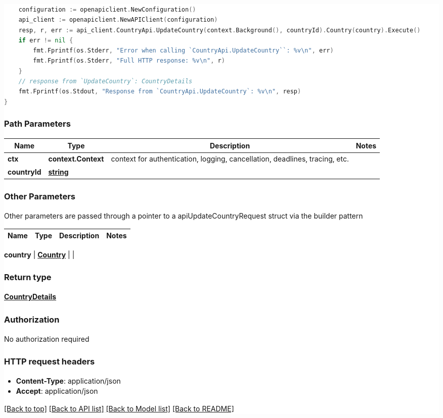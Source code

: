 ```go
    configuration := openapiclient.NewConfiguration()
    api_client := openapiclient.NewAPIClient(configuration)
    resp, r, err := api_client.CountryApi.UpdateCountry(context.Background(), countryId).Country(country).Execute()
    if err != nil {
        fmt.Fprintf(os.Stderr, "Error when calling `CountryApi.UpdateCountry``: %v\n", err)
        fmt.Fprintf(os.Stderr, "Full HTTP response: %v\n", r)
    }
    // response from `UpdateCountry`: CountryDetails
    fmt.Fprintf(os.Stdout, "Response from `CountryApi.UpdateCountry`: %v\n", resp)
}
```

### Path Parameters


Name | Type | Description  | Notes
------------- | ------------- | ------------- | -------------
**ctx** | **context.Context** | context for authentication, logging, cancellation, deadlines, tracing, etc.
**countryId** | [**string**](.md) |  | 

### Other Parameters

Other parameters are passed through a pointer to a apiUpdateCountryRequest struct via the builder pattern


Name | Type | Description  | Notes
------------- | ------------- | ------------- | -------------

 **country** | [**Country**](Country.md) |  | 

### Return type

[**CountryDetails**](CountryDetails.md)

### Authorization

No authorization required

### HTTP request headers

- **Content-Type**: application/json
- **Accept**: application/json

[[Back to top]](#) [[Back to API list]](../README.md#documentation-for-api-endpoints)
[[Back to Model list]](../README.md#documentation-for-models)
[[Back to README]](../README.md)

